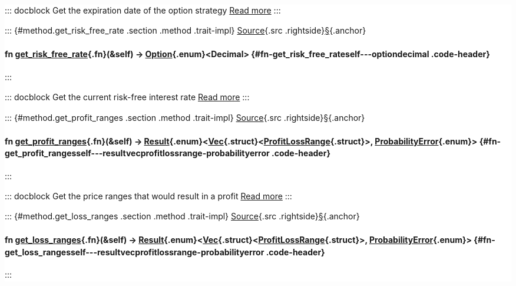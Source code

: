 ::: docblock
Get the expiration date of the option strategy [Read
more](../probabilities/trait.ProbabilityAnalysis.html#tymethod.get_expiration)
:::

::: {#method.get_risk_free_rate .section .method .trait-impl}
[Source](../../../src/optionstratlib/strategies/bear_call_spread.rs.html#722-724){.src
.rightside}[§](#method.get_risk_free_rate){.anchor}

#### fn [get_risk_free_rate](../probabilities/trait.ProbabilityAnalysis.html#tymethod.get_risk_free_rate){.fn}(&self) -\> [Option](https://doc.rust-lang.org/1.86.0/core/option/enum.Option.html "enum core::option::Option"){.enum}\<Decimal\> {#fn-get_risk_free_rateself---optiondecimal .code-header}
:::

::: docblock
Get the current risk-free interest rate [Read
more](../probabilities/trait.ProbabilityAnalysis.html#tymethod.get_risk_free_rate)
:::

::: {#method.get_profit_ranges .section .method .trait-impl}
[Source](../../../src/optionstratlib/strategies/bear_call_spread.rs.html#726-748){.src
.rightside}[§](#method.get_profit_ranges){.anchor}

#### fn [get_profit_ranges](../probabilities/trait.ProbabilityAnalysis.html#tymethod.get_profit_ranges){.fn}(&self) -\> [Result](https://doc.rust-lang.org/1.86.0/core/result/enum.Result.html "enum core::result::Result"){.enum}\<[Vec](https://doc.rust-lang.org/1.86.0/alloc/vec/struct.Vec.html "struct alloc::vec::Vec"){.struct}\<[ProfitLossRange](../../model/struct.ProfitLossRange.html "struct optionstratlib::model::ProfitLossRange"){.struct}\>, [ProbabilityError](../../error/probability/enum.ProbabilityError.html "enum optionstratlib::error::probability::ProbabilityError"){.enum}\> {#fn-get_profit_rangesself---resultvecprofitlossrange-probabilityerror .code-header}
:::

::: docblock
Get the price ranges that would result in a profit [Read
more](../probabilities/trait.ProbabilityAnalysis.html#tymethod.get_profit_ranges)
:::

::: {#method.get_loss_ranges .section .method .trait-impl}
[Source](../../../src/optionstratlib/strategies/bear_call_spread.rs.html#750-772){.src
.rightside}[§](#method.get_loss_ranges){.anchor}

#### fn [get_loss_ranges](../probabilities/trait.ProbabilityAnalysis.html#tymethod.get_loss_ranges){.fn}(&self) -\> [Result](https://doc.rust-lang.org/1.86.0/core/result/enum.Result.html "enum core::result::Result"){.enum}\<[Vec](https://doc.rust-lang.org/1.86.0/alloc/vec/struct.Vec.html "struct alloc::vec::Vec"){.struct}\<[ProfitLossRange](../../model/struct.ProfitLossRange.html "struct optionstratlib::model::ProfitLossRange"){.struct}\>, [ProbabilityError](../../error/probability/enum.ProbabilityError.html "enum optionstratlib::error::probability::ProbabilityError"){.enum}\> {#fn-get_loss_rangesself---resultvecprofitlossrange-probabilityerror .code-header}
:::
